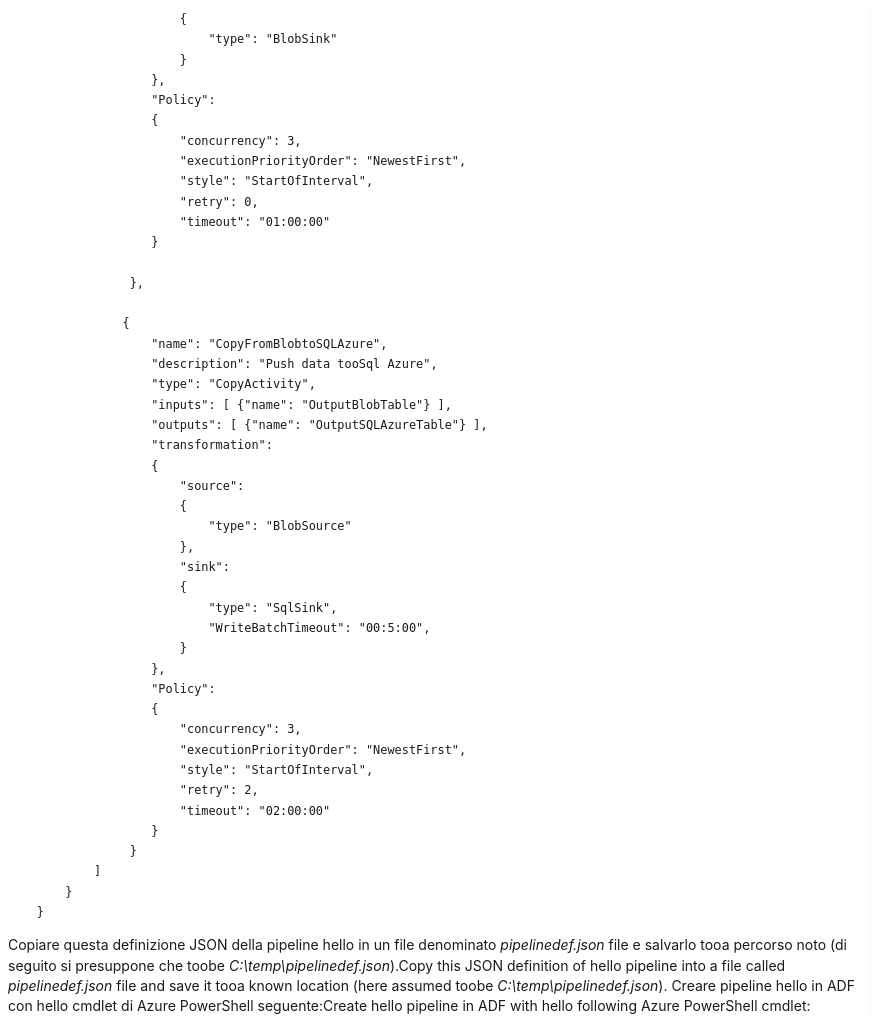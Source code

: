                             {
                                "type": "BlobSink"
                            }   
                        },
                        "Policy":
                        {
                            "concurrency": 3,
                            "executionPriorityOrder": "NewestFirst",
                            "style": "StartOfInterval",
                            "retry": 0,
                            "timeout": "01:00:00"
                        }       

                     },

                    {
                        "name": "CopyFromBlobtoSQLAzure",
                        "description": "Push data tooSql Azure",        
                        "type": "CopyActivity",
                        "inputs": [ {"name": "OutputBlobTable"} ],
                        "outputs": [ {"name": "OutputSQLAzureTable"} ],
                        "transformation":
                        {
                            "source":
                            {                               
                                "type": "BlobSource"
                            },
                            "sink":
                            {
                                "type": "SqlSink",
                                "WriteBatchTimeout": "00:5:00",                
                            }            
                        },
                        "Policy":
                        {
                            "concurrency": 3,
                            "executionPriorityOrder": "NewestFirst",
                            "style": "StartOfInterval",
                            "retry": 2,
                            "timeout": "02:00:00"
                        }
                     }
                ]
            }
        }

<span data-ttu-id="bec0f-222">Copiare questa definizione JSON della pipeline hello in un file denominato *pipelinedef.json* file e salvarlo tooa percorso noto (di seguito si presuppone che toobe *C:\temp\pipelinedef.json*).</span><span class="sxs-lookup"><span data-stu-id="bec0f-222">Copy this JSON definition of hello pipeline into a file called *pipelinedef.json* file and save it tooa known location (here assumed toobe *C:\temp\pipelinedef.json*).</span></span> <span data-ttu-id="bec0f-223">Creare pipeline hello in ADF con hello cmdlet di Azure PowerShell seguente:</span><span class="sxs-lookup"><span data-stu-id="bec0f-223">Create hello pipeline in ADF with hello following Azure PowerShell cmdlet:</span></span>
